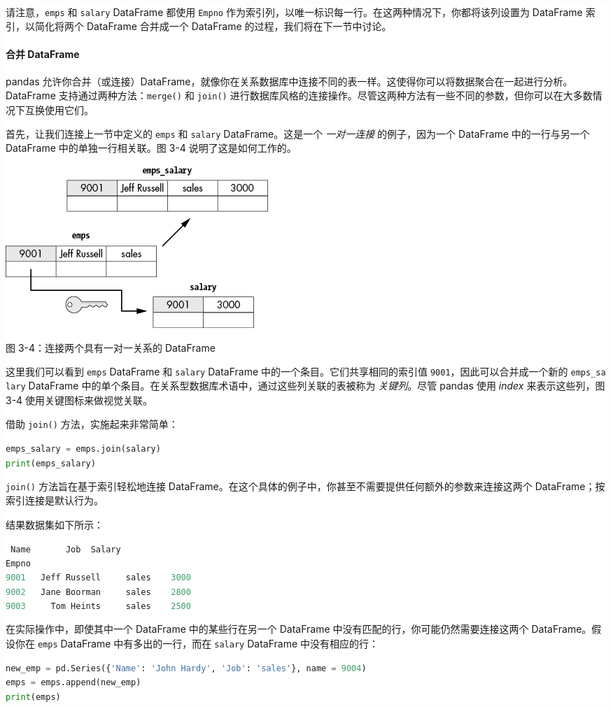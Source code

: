 请注意，`emps` 和 `salary` DataFrame 都使用 `Empno` 作为索引列，以唯一标识每一行。在这两种情况下，你都将该列设置为 DataFrame 索引，以简化将两个 DataFrame 合并成一个 DataFrame 的过程，我们将在下一节中讨论。

#### 合并 DataFrame

pandas 允许你合并（或连接）DataFrame，就像你在关系数据库中连接不同的表一样。这使得你可以将数据聚合在一起进行分析。DataFrame 支持通过两种方法：`merge()` 和 `join()` 进行数据库风格的连接操作。尽管这两种方法有一些不同的参数，但你可以在大多数情况下互换使用它们。

首先，让我们连接上一节中定义的 `emps` 和 `salary` DataFrame。这是一个 *一对一连接* 的例子，因为一个 DataFrame 中的一行与另一个 DataFrame 中的单独一行相关联。图 3-4 说明了这是如何工作的。

![emps DataFrame 中的一行与 salary DataFrame 中的一行结合，形成 emps_salary DataFrame 中的一行。一个关键图标显示了 emps 和 salary 共享的列。](img/f03004-r.png)

图 3-4：连接两个具有一对一关系的 DataFrame

这里我们可以看到 `emps` DataFrame 和 `salary` DataFrame 中的一个条目。它们共享相同的索引值 `9001`，因此可以合并成一个新的 `emps_salary` DataFrame 中的单个条目。在关系型数据库术语中，通过这些列关联的表被称为 *关键列*。尽管 pandas 使用 *index* 来表示这些列，图 3-4 使用关键图标来做视觉关联。

借助 `join()` 方法，实施起来非常简单：

```py
emps_salary = emps.join(salary)
print(emps_salary)
```

`join()` 方法旨在基于索引轻松地连接 DataFrame。在这个具体的例子中，你甚至不需要提供任何额外的参数来连接这两个 DataFrame；按索引连接是默认行为。

结果数据集如下所示：

```py
 Name       Job  Salary
Empno                                
9001   Jeff Russell     sales    3000
9002   Jane Boorman     sales    2800
9003     Tom Heints     sales    2500
```

在实际操作中，即使其中一个 DataFrame 中的某些行在另一个 DataFrame 中没有匹配的行，你可能仍然需要连接这两个 DataFrame。假设你在 `emps` DataFrame 中有多出的一行，而在 `salary` DataFrame 中没有相应的行：

```py
new_emp = pd.Series({'Name': 'John Hardy', 'Job': 'sales'}, name = 9004)
emps = emps.append(new_emp)
print(emps)
```
